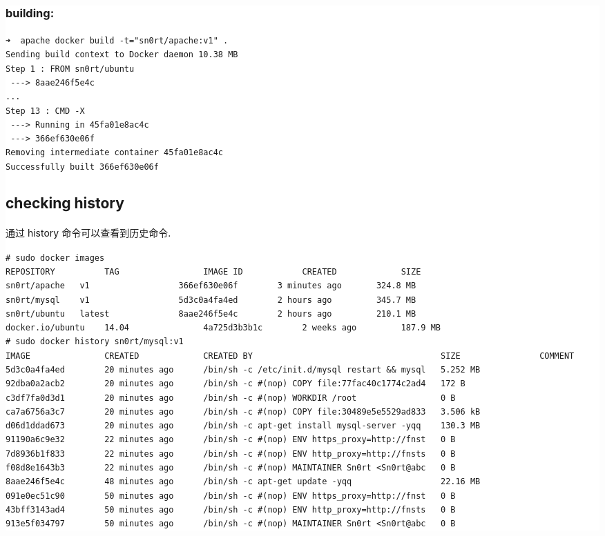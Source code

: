 ### building:

```shell
➜  apache docker build -t="sn0rt/apache:v1" .           
Sending build context to Docker daemon 10.38 MB
Step 1 : FROM sn0rt/ubuntu
 ---> 8aae246f5e4c
...
Step 13 : CMD -X
 ---> Running in 45fa01e8ac4c
 ---> 366ef630e06f
Removing intermediate container 45fa01e8ac4c
Successfully built 366ef630e06f
```

## checking history

通过 history 命令可以查看到历史命令.

```shell
# sudo docker images                           
REPOSITORY          TAG                 IMAGE ID            CREATED             SIZE
sn0rt/apache   v1                  366ef630e06f        3 minutes ago       324.8 MB
sn0rt/mysql    v1                  5d3c0a4fa4ed        2 hours ago         345.7 MB
sn0rt/ubuntu   latest              8aae246f5e4c        2 hours ago         210.1 MB
docker.io/ubuntu    14.04               4a725d3b3b1c        2 weeks ago         187.9 MB
# sudo docker history sn0rt/mysql:v1
IMAGE               CREATED             CREATED BY                                      SIZE                COMMENT
5d3c0a4fa4ed        20 minutes ago      /bin/sh -c /etc/init.d/mysql restart && mysql   5.252 MB            
92dba0a2acb2        20 minutes ago      /bin/sh -c #(nop) COPY file:77fac40c1774c2ad4   172 B               
c3df7fa0d3d1        20 minutes ago      /bin/sh -c #(nop) WORKDIR /root                 0 B                 
ca7a6756a3c7        20 minutes ago      /bin/sh -c #(nop) COPY file:30489e5e5529ad833   3.506 kB            
d06d1ddad673        20 minutes ago      /bin/sh -c apt-get install mysql-server -yqq    130.3 MB            
91190a6c9e32        22 minutes ago      /bin/sh -c #(nop) ENV https_proxy=http://fnst   0 B                 
7d8936b1f833        22 minutes ago      /bin/sh -c #(nop) ENV http_proxy=http://fnsts   0 B                 
f08d8e1643b3        22 minutes ago      /bin/sh -c #(nop) MAINTAINER Sn0rt <Sn0rt@abc   0 B                 
8aae246f5e4c        48 minutes ago      /bin/sh -c apt-get update -yqq                  22.16 MB            
091e0ec51c90        50 minutes ago      /bin/sh -c #(nop) ENV https_proxy=http://fnst   0 B                 
43bff3143ad4        50 minutes ago      /bin/sh -c #(nop) ENV http_proxy=http://fnsts   0 B                 
913e5f034797        50 minutes ago      /bin/sh -c #(nop) MAINTAINER Sn0rt <Sn0rt@abc   0 B       
```
